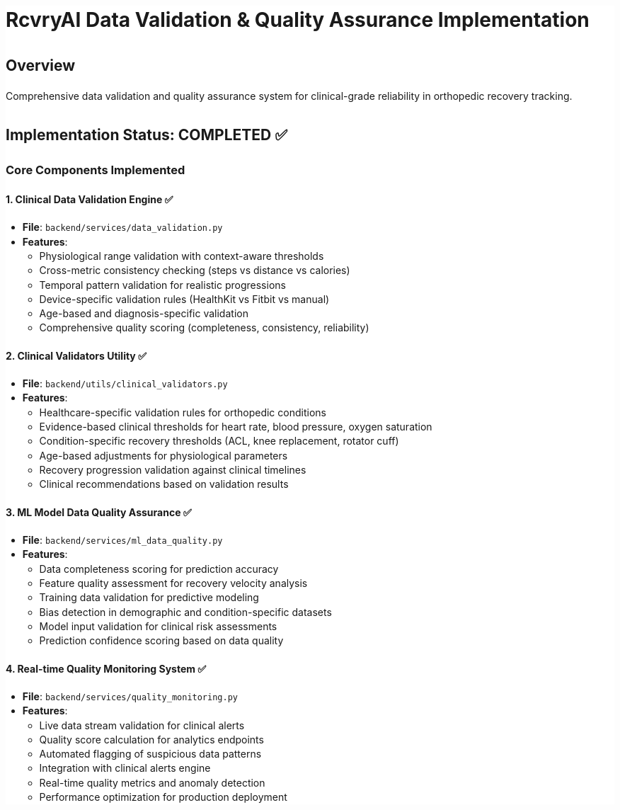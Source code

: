 # RcvryAI Data Validation & Quality Assurance Implementation

## Overview
Comprehensive data validation and quality assurance system for clinical-grade reliability in orthopedic recovery tracking.

## Implementation Status: COMPLETED ✅

### Core Components Implemented

#### 1. Clinical Data Validation Engine ✅
- **File**: `backend/services/data_validation.py`
- **Features**:
  - Physiological range validation with context-aware thresholds
  - Cross-metric consistency checking (steps vs distance vs calories)
  - Temporal pattern validation for realistic progressions
  - Device-specific validation rules (HealthKit vs Fitbit vs manual)
  - Age-based and diagnosis-specific validation
  - Comprehensive quality scoring (completeness, consistency, reliability)

#### 2. Clinical Validators Utility ✅
- **File**: `backend/utils/clinical_validators.py`
- **Features**:
  - Healthcare-specific validation rules for orthopedic conditions
  - Evidence-based clinical thresholds for heart rate, blood pressure, oxygen saturation
  - Condition-specific recovery thresholds (ACL, knee replacement, rotator cuff)
  - Age-based adjustments for physiological parameters
  - Recovery progression validation against clinical timelines
  - Clinical recommendations based on validation results

#### 3. ML Model Data Quality Assurance ✅
- **File**: `backend/services/ml_data_quality.py`
- **Features**:
  - Data completeness scoring for prediction accuracy
  - Feature quality assessment for recovery velocity analysis
  - Training data validation for predictive modeling
  - Bias detection in demographic and condition-specific datasets
  - Model input validation for clinical risk assessments
  - Prediction confidence scoring based on data quality

#### 4. Real-time Quality Monitoring System ✅
- **File**: `backend/services/quality_monitoring.py`
- **Features**:
  - Live data stream validation for clinical alerts
  - Quality score calculation for analytics endpoints
  - Automated flagging of suspicious data patterns
  - Integration with clinical alerts engine
  - Real-time quality metrics and anomaly detection
  - Performance optimization for production deployment
